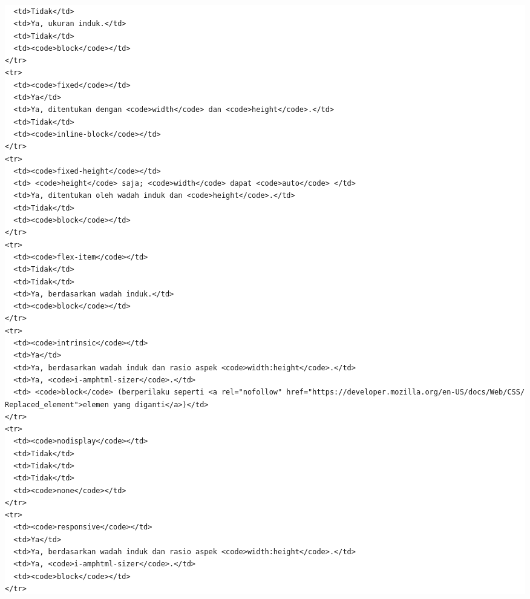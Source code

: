       <td>Tidak</td>
      <td>Ya, ukuran induk.</td>
      <td>Tidak</td>
      <td><code>block</code></td>
    </tr>
    <tr>
      <td><code>fixed</code></td>
      <td>Ya</td>
      <td>Ya, ditentukan dengan <code>width</code> dan <code>height</code>.</td>
      <td>Tidak</td>
      <td><code>inline-block</code></td>
    </tr>
    <tr>
      <td><code>fixed-height</code></td>
      <td> <code>height</code> saja; <code>width</code> dapat <code>auto</code> </td>
      <td>Ya, ditentukan oleh wadah induk dan <code>height</code>.</td>
      <td>Tidak</td>
      <td><code>block</code></td>
    </tr>
    <tr>
      <td><code>flex-item</code></td>
      <td>Tidak</td>
      <td>Tidak</td>
      <td>Ya, berdasarkan wadah induk.</td>
      <td><code>block</code></td>
    </tr>
    <tr>
      <td><code>intrinsic</code></td>
      <td>Ya</td>
      <td>Ya, berdasarkan wadah induk dan rasio aspek <code>width:height</code>.</td>
      <td>Ya, <code>i-amphtml-sizer</code>.</td>
      <td> <code>block</code> (berperilaku seperti <a rel="nofollow" href="https://developer.mozilla.org/en-US/docs/Web/CSS/Replaced_element">elemen yang diganti</a>)</td>
    </tr>
    <tr>
      <td><code>nodisplay</code></td>
      <td>Tidak</td>
      <td>Tidak</td>
      <td>Tidak</td>
      <td><code>none</code></td>
    </tr>
    <tr>
      <td><code>responsive</code></td>
      <td>Ya</td>
      <td>Ya, berdasarkan wadah induk dan rasio aspek <code>width:height</code>.</td>
      <td>Ya, <code>i-amphtml-sizer</code>.</td>
      <td><code>block</code></td>
    </tr>
  </tbody>
</table>
